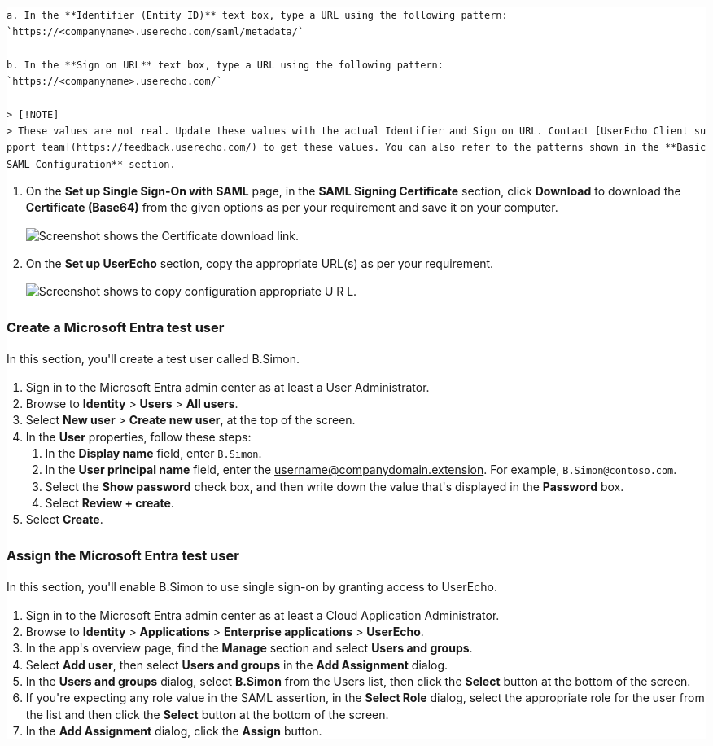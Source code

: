    a. In the **Identifier (Entity ID)** text box, type a URL using the following pattern:
    `https://<companyname>.userecho.com/saml/metadata/`

	b. In the **Sign on URL** text box, type a URL using the following pattern:
    `https://<companyname>.userecho.com/`

	> [!NOTE]
	> These values are not real. Update these values with the actual Identifier and Sign on URL. Contact [UserEcho Client support team](https://feedback.userecho.com/) to get these values. You can also refer to the patterns shown in the **Basic SAML Configuration** section.

1. On the **Set up Single Sign-On with SAML** page, in the **SAML Signing Certificate** section, click **Download** to download the **Certificate (Base64)** from the given options as per your requirement and save it on your computer.

	![Screenshot shows the Certificate download link.](common/certificatebase64.png "Certificate")

1. On the **Set up UserEcho** section, copy the appropriate URL(s) as per your requirement.

	![Screenshot shows to copy configuration appropriate U R L.](common/copy-configuration-urls.png "Metadata")

<a name='create-an-azure-ad-test-user'></a>

### Create a Microsoft Entra test user 

In this section, you'll create a test user called B.Simon.

1. Sign in to the [Microsoft Entra admin center](https://entra.microsoft.com) as at least a [User Administrator](~/identity/role-based-access-control/permissions-reference.md#user-administrator).
1. Browse to **Identity** > **Users** > **All users**.
1. Select **New user** > **Create new user**, at the top of the screen.
1. In the **User** properties, follow these steps:
   1. In the **Display name** field, enter `B.Simon`.  
   1. In the **User principal name** field, enter the username@companydomain.extension. For example, `B.Simon@contoso.com`.
   1. Select the **Show password** check box, and then write down the value that's displayed in the **Password** box.
   1. Select **Review + create**.
1. Select **Create**.

<a name='assign-the-azure-ad-test-user'></a>

### Assign the Microsoft Entra test user

In this section, you'll enable B.Simon to use single sign-on by granting access to UserEcho.

1. Sign in to the [Microsoft Entra admin center](https://entra.microsoft.com) as at least a [Cloud Application Administrator](~/identity/role-based-access-control/permissions-reference.md#cloud-application-administrator).
1. Browse to **Identity** > **Applications** > **Enterprise applications** > **UserEcho**.
1. In the app's overview page, find the **Manage** section and select **Users and groups**.
1. Select **Add user**, then select **Users and groups** in the **Add Assignment** dialog.
1. In the **Users and groups** dialog, select **B.Simon** from the Users list, then click the **Select** button at the bottom of the screen.
1. If you're expecting any role value in the SAML assertion, in the **Select Role** dialog, select the appropriate role for the user from the list and then click the **Select** button at the bottom of the screen.
1. In the **Add Assignment** dialog, click the **Assign** button.
